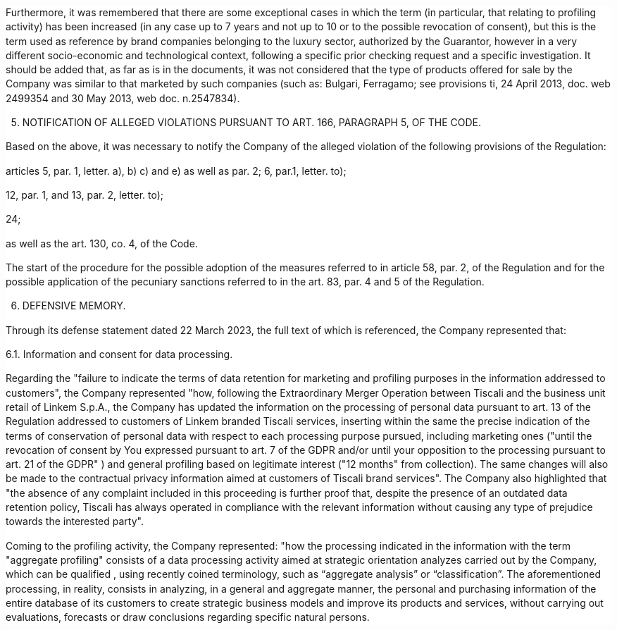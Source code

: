 Furthermore, it was remembered that there are some exceptional cases in which the term (in particular, that relating to profiling activity) has been increased (in any case up to 7 years and not up to 10 or to the possible revocation of consent), but this is the term used as reference by brand companies belonging to the luxury sector, authorized by the Guarantor, however in a very different socio-economic and technological context, following a specific prior checking request and a specific investigation. It should be added that, as far as is in the documents, it was not considered that the type of products offered for sale by the Company was similar to that marketed by such companies (such as: Bulgari, Ferragamo; see provisions ti, 24 April 2013, doc. web 2499354 and 30 May 2013, web doc. n.2547834).

5. NOTIFICATION OF ALLEGED VIOLATIONS PURSUANT TO ART. 166, PARAGRAPH 5, OF THE CODE.

Based on the above, it was necessary to notify the Company of the alleged violation of the following provisions of the Regulation:

articles 5, par. 1, letter. a), b) c) and e) as well as par. 2; 6, par.1, letter. to);

12, par. 1, and 13, par. 2, letter. to);

24;

as well as the art. 130, co. 4, of the Code.

The start of the procedure for the possible adoption of the measures referred to in article 58, par. 2, of the Regulation and for the possible application of the pecuniary sanctions referred to in the art. 83, par. 4 and 5 of the Regulation.

6. DEFENSIVE MEMORY.

Through its defense statement dated 22 March 2023, the full text of which is referenced, the Company represented that:

6.1. Information and consent for data processing.

Regarding the "failure to indicate the terms of data retention for marketing and profiling purposes in the information addressed to customers", the Company represented "how, following the Extraordinary Merger Operation between Tiscali and the business unit retail of Linkem S.p.A., the Company has updated the information on the processing of personal data pursuant to art. 13 of the Regulation addressed to customers of Linkem branded Tiscali services, inserting within the same the precise indication of the terms of conservation of personal data with respect to each processing purpose pursued, including marketing ones ("until the revocation of consent by You expressed pursuant to art. 7 of the GDPR and/or until your opposition to the processing pursuant to art. 21 of the GDPR" ) and general profiling based on legitimate interest ("12 months" from collection). The same changes will also be made to the contractual privacy information aimed at customers of Tiscali brand services". The Company also highlighted that "the absence of any complaint included in this proceeding is further proof that, despite the presence of an outdated data retention policy, Tiscali has always operated in compliance with the relevant information without causing any type of prejudice towards the interested party".

Coming to the profiling activity, the Company represented: "how the processing indicated in the information with the term "aggregate profiling" consists of a data processing activity aimed at strategic orientation analyzes carried out by the Company, which can be qualified , using recently coined terminology, such as “aggregate analysis” or “classification”. The aforementioned processing, in reality, consists in analyzing, in a general and aggregate manner, the personal and purchasing information of the entire database of its customers to create strategic business models and improve its products and services, without carrying out evaluations, forecasts or draw conclusions regarding specific natural persons.
